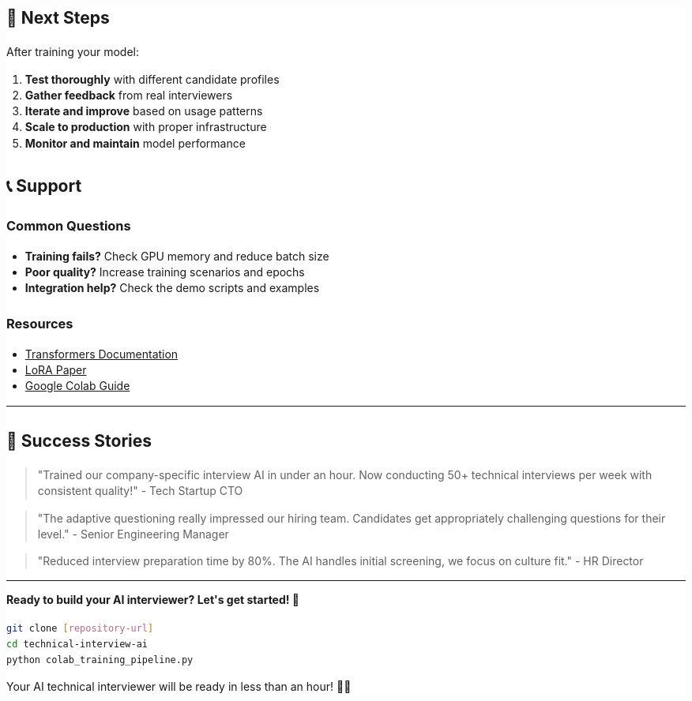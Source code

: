 ## 🎯 Next Steps

After training your model:

1. **Test thoroughly** with different candidate profiles
2. **Gather feedback** from real interviewers
3. **Iterate and improve** based on usage patterns
4. **Scale to production** with proper infrastructure
5. **Monitor and maintain** model performance

## 📞 Support

### Common Questions

- **Training fails?** Check GPU memory and reduce batch size
- **Poor quality?** Increase training scenarios and epochs
- **Integration help?** Check the demo scripts and examples

### Resources

- [Transformers Documentation](https://huggingface.co/docs/transformers)
- [LoRA Paper](https://arxiv.org/abs/2106.09685)
- [Google Colab Guide](https://colab.research.google.com/notebooks/intro.ipynb)

---

## 🎉 Success Stories

> "Trained our company-specific interview AI in under an hour. Now conducting 50+ technical interviews per week with consistent quality!" - Tech Startup CTO

> "The adaptive questioning really impressed our hiring team. Candidates get appropriately challenging questions for their level." - Senior Engineering Manager

> "Reduced interview preparation time by 80%. The AI handles initial screening, we focus on culture fit." - HR Director

---

**Ready to build your AI interviewer? Let's get started! 🚀**

```bash
git clone [repository-url]
cd technical-interview-ai
python colab_training_pipeline.py
```

Your AI technical interviewer will be ready in less than an hour! 🤖✨
